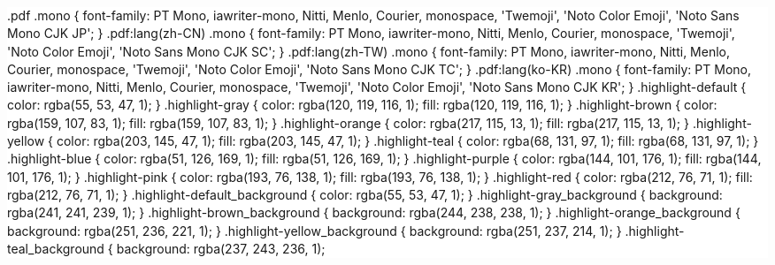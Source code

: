 .pdf .mono { font-family: PT Mono, iawriter-mono, Nitti, Menlo, Courier, monospace, 'Twemoji', 'Noto Color Emoji', 'Noto Sans Mono CJK JP'; }
.pdf:lang(zh-CN) .mono { font-family: PT Mono, iawriter-mono, Nitti, Menlo, Courier, monospace, 'Twemoji', 'Noto Color Emoji', 'Noto Sans Mono CJK SC'; }
.pdf:lang(zh-TW) .mono { font-family: PT Mono, iawriter-mono, Nitti, Menlo, Courier, monospace, 'Twemoji', 'Noto Color Emoji', 'Noto Sans Mono CJK TC'; }
.pdf:lang(ko-KR) .mono { font-family: PT Mono, iawriter-mono, Nitti, Menlo, Courier, monospace, 'Twemoji', 'Noto Color Emoji', 'Noto Sans Mono CJK KR'; }
.highlight-default {
	color: rgba(55, 53, 47, 1);
}
.highlight-gray {
	color: rgba(120, 119, 116, 1);
	fill: rgba(120, 119, 116, 1);
}
.highlight-brown {
	color: rgba(159, 107, 83, 1);
	fill: rgba(159, 107, 83, 1);
}
.highlight-orange {
	color: rgba(217, 115, 13, 1);
	fill: rgba(217, 115, 13, 1);
}
.highlight-yellow {
	color: rgba(203, 145, 47, 1);
	fill: rgba(203, 145, 47, 1);
}
.highlight-teal {
	color: rgba(68, 131, 97, 1);
	fill: rgba(68, 131, 97, 1);
}
.highlight-blue {
	color: rgba(51, 126, 169, 1);
	fill: rgba(51, 126, 169, 1);
}
.highlight-purple {
	color: rgba(144, 101, 176, 1);
	fill: rgba(144, 101, 176, 1);
}
.highlight-pink {
	color: rgba(193, 76, 138, 1);
	fill: rgba(193, 76, 138, 1);
}
.highlight-red {
	color: rgba(212, 76, 71, 1);
	fill: rgba(212, 76, 71, 1);
}
.highlight-default_background {
	color: rgba(55, 53, 47, 1);
}
.highlight-gray_background {
	background: rgba(241, 241, 239, 1);
}
.highlight-brown_background {
	background: rgba(244, 238, 238, 1);
}
.highlight-orange_background {
	background: rgba(251, 236, 221, 1);
}
.highlight-yellow_background {
	background: rgba(251, 237, 214, 1);
}
.highlight-teal_background {
	background: rgba(237, 243, 236, 1);
